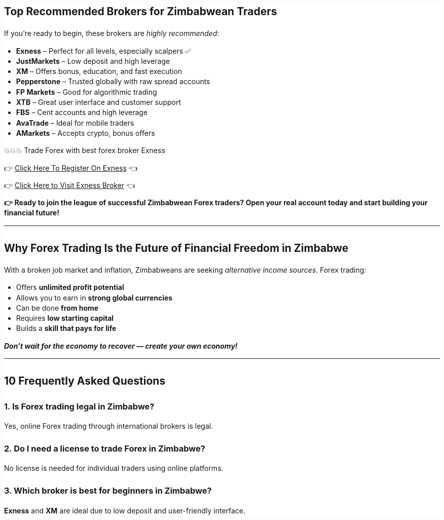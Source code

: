 
## Top Recommended Brokers for Zimbabwean Traders

If you’re ready to begin, these brokers are *highly recommended*:

- **Exness** – Perfect for all levels, especially scalpers ✅  
- **JustMarkets** – Low deposit and high leverage  
- **XM** – Offers bonus, education, and fast execution  
- **Pepperstone** – Trusted globally with raw spread accounts  
- **FP Markets** – Good for algorithmic trading  
- **XTB** – Great user interface and customer support  
- **FBS** – Cent accounts and high leverage  
- **AvaTrade** – Ideal for mobile traders  
- **AMarkets** – Accepts crypto, bonus offers  

💥💥💥 Trade Forex with best forex broker Exness

👉 [Click Here To Register On Exness](https://one.exnesstrack.org/boarding/sign-up/a/newup2) 👈

👉 [Click Here to Visit Exness Broker](https://one.exnesstrack.org/a/newup2) 👈

**👉 Ready to join the league of successful Zimbabwean Forex traders? Open your real account today and start building your financial future!**

---

## Why Forex Trading Is the Future of Financial Freedom in Zimbabwe

With a broken job market and inflation, Zimbabweans are seeking *alternative income sources*. Forex trading:

- Offers **unlimited profit potential**
- Allows you to earn in **strong global currencies**
- Can be done **from home**
- Requires **low starting capital**
- Builds a **skill that pays for life**

**_Don’t wait for the economy to recover — create your own economy!_**

---

## 10 Frequently Asked Questions

### 1. **Is Forex trading legal in Zimbabwe?**  
Yes, online Forex trading through international brokers is legal.

### 2. **Do I need a license to trade Forex in Zimbabwe?**  
No license is needed for individual traders using online platforms.

### 3. **Which broker is best for beginners in Zimbabwe?**  
**Exness** and **XM** are ideal due to low deposit and user-friendly interface.
